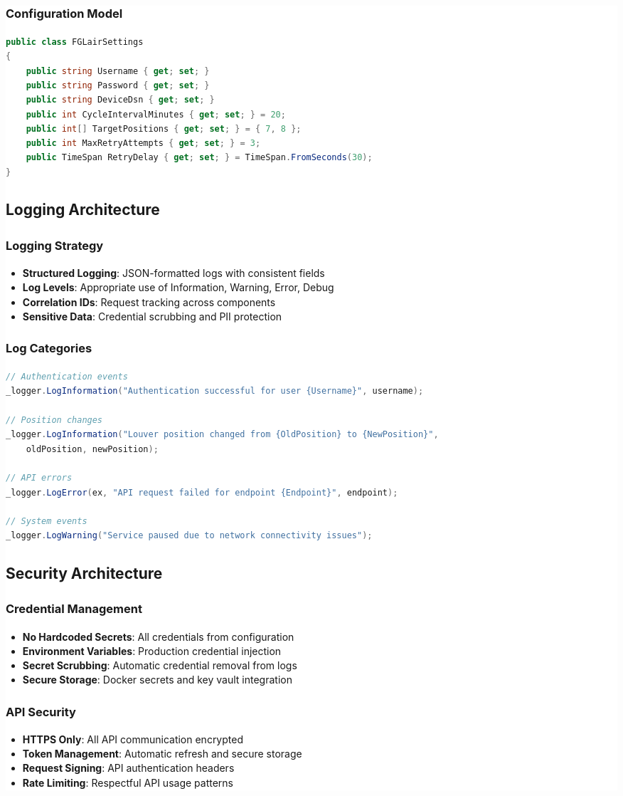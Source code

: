 ### Configuration Model
```csharp
public class FGLairSettings
{
    public string Username { get; set; }
    public string Password { get; set; }
    public string DeviceDsn { get; set; }
    public int CycleIntervalMinutes { get; set; } = 20;
    public int[] TargetPositions { get; set; } = { 7, 8 };
    public int MaxRetryAttempts { get; set; } = 3;
    public TimeSpan RetryDelay { get; set; } = TimeSpan.FromSeconds(30);
}
```

## Logging Architecture

### Logging Strategy
- **Structured Logging**: JSON-formatted logs with consistent fields
- **Log Levels**: Appropriate use of Information, Warning, Error, Debug
- **Correlation IDs**: Request tracking across components
- **Sensitive Data**: Credential scrubbing and PII protection

### Log Categories
```csharp
// Authentication events
_logger.LogInformation("Authentication successful for user {Username}", username);

// Position changes
_logger.LogInformation("Louver position changed from {OldPosition} to {NewPosition}", 
    oldPosition, newPosition);

// API errors
_logger.LogError(ex, "API request failed for endpoint {Endpoint}", endpoint);

// System events
_logger.LogWarning("Service paused due to network connectivity issues");
```

## Security Architecture

### Credential Management
- **No Hardcoded Secrets**: All credentials from configuration
- **Environment Variables**: Production credential injection
- **Secret Scrubbing**: Automatic credential removal from logs
- **Secure Storage**: Docker secrets and key vault integration

### API Security
- **HTTPS Only**: All API communication encrypted
- **Token Management**: Automatic refresh and secure storage
- **Request Signing**: API authentication headers
- **Rate Limiting**: Respectful API usage patterns
